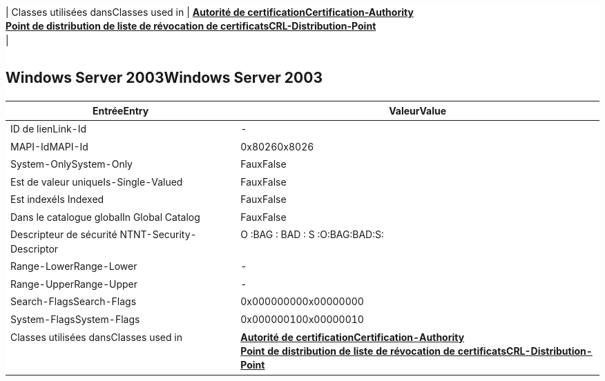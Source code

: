 | <span data-ttu-id="644ec-151">Classes utilisées dans</span><span class="sxs-lookup"><span data-stu-id="644ec-151">Classes used in</span></span>        | [<span data-ttu-id="644ec-152">**Autorité de certification**</span><span class="sxs-lookup"><span data-stu-id="644ec-152">**Certification-Authority**</span></span>](c-certificationauthority.md)<br/> [<span data-ttu-id="644ec-153">**Point de distribution de liste de révocation de certificats**</span><span class="sxs-lookup"><span data-stu-id="644ec-153">**CRL-Distribution-Point**</span></span>](c-crldistributionpoint.md)<br/> |



## <a name="windows-server-2003"></a><span data-ttu-id="644ec-154">Windows Server 2003</span><span class="sxs-lookup"><span data-stu-id="644ec-154">Windows Server 2003</span></span>



| <span data-ttu-id="644ec-155">Entrée</span><span class="sxs-lookup"><span data-stu-id="644ec-155">Entry</span></span> | <span data-ttu-id="644ec-156">Valeur</span><span class="sxs-lookup"><span data-stu-id="644ec-156">Value</span></span> |
|------------------------|--------------------------------------------------------------------------------------------------------------------------------------------|
| <span data-ttu-id="644ec-157">ID de lien</span><span class="sxs-lookup"><span data-stu-id="644ec-157">Link-Id</span></span>                | \-                                                                                                                                         |
| <span data-ttu-id="644ec-158">MAPI-Id</span><span class="sxs-lookup"><span data-stu-id="644ec-158">MAPI-Id</span></span>                | <span data-ttu-id="644ec-159">0x8026</span><span class="sxs-lookup"><span data-stu-id="644ec-159">0x8026</span></span>                                                                                                                                     |
| <span data-ttu-id="644ec-160">System-Only</span><span class="sxs-lookup"><span data-stu-id="644ec-160">System-Only</span></span>            | <span data-ttu-id="644ec-161">Faux</span><span class="sxs-lookup"><span data-stu-id="644ec-161">False</span></span>                                                                                                                                      |
| <span data-ttu-id="644ec-162">Est de valeur unique</span><span class="sxs-lookup"><span data-stu-id="644ec-162">Is-Single-Valued</span></span>       | <span data-ttu-id="644ec-163">Faux</span><span class="sxs-lookup"><span data-stu-id="644ec-163">False</span></span>                                                                                                                                      |
| <span data-ttu-id="644ec-164">Est indexé</span><span class="sxs-lookup"><span data-stu-id="644ec-164">Is Indexed</span></span>             | <span data-ttu-id="644ec-165">Faux</span><span class="sxs-lookup"><span data-stu-id="644ec-165">False</span></span>                                                                                                                                      |
| <span data-ttu-id="644ec-166">Dans le catalogue global</span><span class="sxs-lookup"><span data-stu-id="644ec-166">In Global Catalog</span></span>      | <span data-ttu-id="644ec-167">Faux</span><span class="sxs-lookup"><span data-stu-id="644ec-167">False</span></span>                                                                                                                                      |
| <span data-ttu-id="644ec-168">Descripteur de sécurité NT</span><span class="sxs-lookup"><span data-stu-id="644ec-168">NT-Security-Descriptor</span></span> | <span data-ttu-id="644ec-169">O :BAG : BAD : S :</span><span class="sxs-lookup"><span data-stu-id="644ec-169">O:BAG:BAD:S:</span></span>                                                                                                                               |
| <span data-ttu-id="644ec-170">Range-Lower</span><span class="sxs-lookup"><span data-stu-id="644ec-170">Range-Lower</span></span>            | \-                                                                                                                                         |
| <span data-ttu-id="644ec-171">Range-Upper</span><span class="sxs-lookup"><span data-stu-id="644ec-171">Range-Upper</span></span>            | \-                                                                                                                                         |
| <span data-ttu-id="644ec-172">Search-Flags</span><span class="sxs-lookup"><span data-stu-id="644ec-172">Search-Flags</span></span>           | <span data-ttu-id="644ec-173">0x00000000</span><span class="sxs-lookup"><span data-stu-id="644ec-173">0x00000000</span></span>                                                                                                                                 |
| <span data-ttu-id="644ec-174">System-Flags</span><span class="sxs-lookup"><span data-stu-id="644ec-174">System-Flags</span></span>           | <span data-ttu-id="644ec-175">0x00000010</span><span class="sxs-lookup"><span data-stu-id="644ec-175">0x00000010</span></span>                                                                                                                                 |
| <span data-ttu-id="644ec-176">Classes utilisées dans</span><span class="sxs-lookup"><span data-stu-id="644ec-176">Classes used in</span></span>        | [<span data-ttu-id="644ec-177">**Autorité de certification**</span><span class="sxs-lookup"><span data-stu-id="644ec-177">**Certification-Authority**</span></span>](c-certificationauthority.md)<br/> [<span data-ttu-id="644ec-178">**Point de distribution de liste de révocation de certificats**</span><span class="sxs-lookup"><span data-stu-id="644ec-178">**CRL-Distribution-Point**</span></span>](c-crldistributionpoint.md)<br/> |


